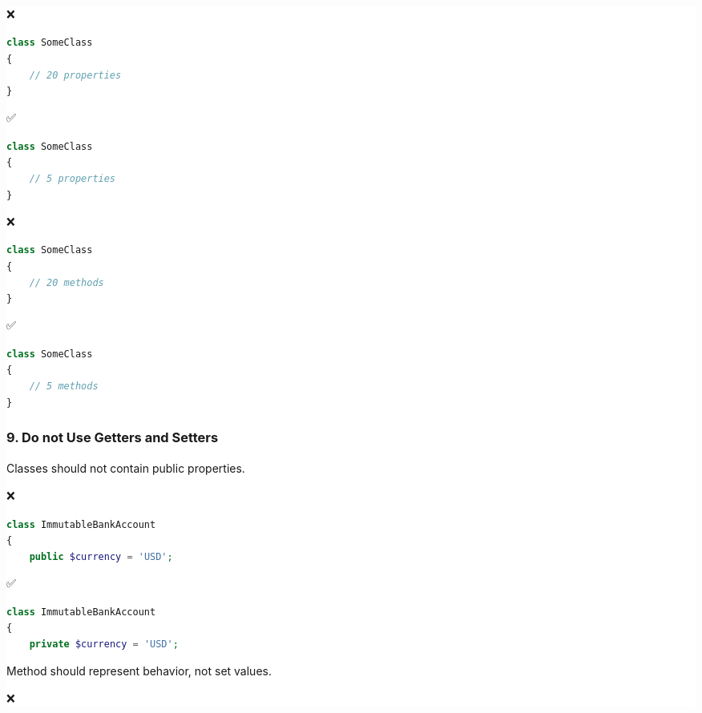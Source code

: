 ❌

```php
class SomeClass
{
    // 20 properties
}
```

✅

```php
class SomeClass
{
    // 5 properties
}
```

❌

```php
class SomeClass
{
    // 20 methods
}
```

✅

```php
class SomeClass
{
    // 5 methods
}
```

### 9. Do not Use Getters and Setters

Classes should not contain public properties.

❌

```php
class ImmutableBankAccount
{
    public $currency = 'USD';
```

✅

```php
class ImmutableBankAccount
{
    private $currency = 'USD';
```

Method should represent behavior, not set values.

❌
